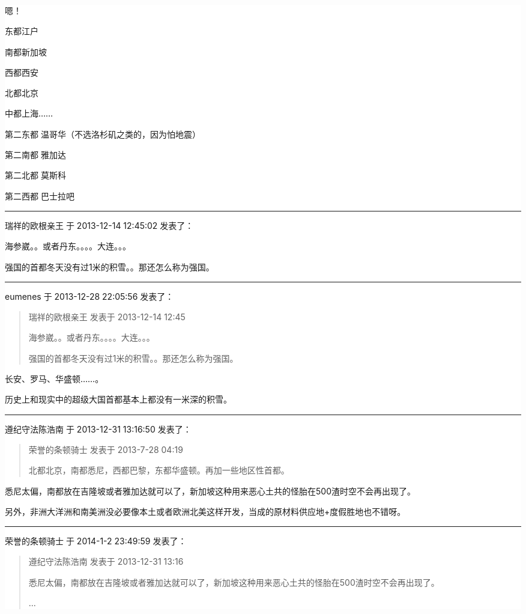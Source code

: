 

嗯！

东都江户

南都新加坡

西都西安

北都北京

中都上海……

第二东都 温哥华（不选洛杉矶之类的，因为怕地震）

第二南都 雅加达

第二北都 莫斯科

第二西都 巴士拉吧

---------

瑞祥的欧根亲王 于 2013-12-14 12:45:02 发表了：

海参崴。。或者丹东。。。。大连。。。

强国的首都冬天没有过1米的积雪。。那还怎么称为强国。

---------

eumenes 于 2013-12-28 22:05:56 发表了：

> 瑞祥的欧根亲王 发表于 2013-12-14 12:45
> 
> 海参崴。。或者丹东。。。。大连。。。
> 
> 强国的首都冬天没有过1米的积雪。。那还怎么称为强国。



长安、罗马、华盛顿……。

历史上和现实中的超级大国首都基本上都没有一米深的积雪。

---------

遵纪守法陈浩南 于 2013-12-31 13:16:50 发表了：

> 荣誉的条顿骑士 发表于 2013-7-28 04:19
> 
> 北都北京，南都悉尼，西都巴黎，东都华盛顿。再加一些地区性首都。



悉尼太偏，南都放在吉隆坡或者雅加达就可以了，新加坡这种用来恶心土共的怪胎在500渣时空不会再出现了。

另外，非洲大洋洲和南美洲没必要像本土或者欧洲北美这样开发，当成的原材料供应地+度假胜地也不错呀。

---------

荣誉的条顿骑士 于 2014-1-2 23:49:59 发表了：

> 遵纪守法陈浩南 发表于 2013-12-31 13:16
> 
> 悉尼太偏，南都放在吉隆坡或者雅加达就可以了，新加坡这种用来恶心土共的怪胎在500渣时空不会再出现了。
> 
> ...
